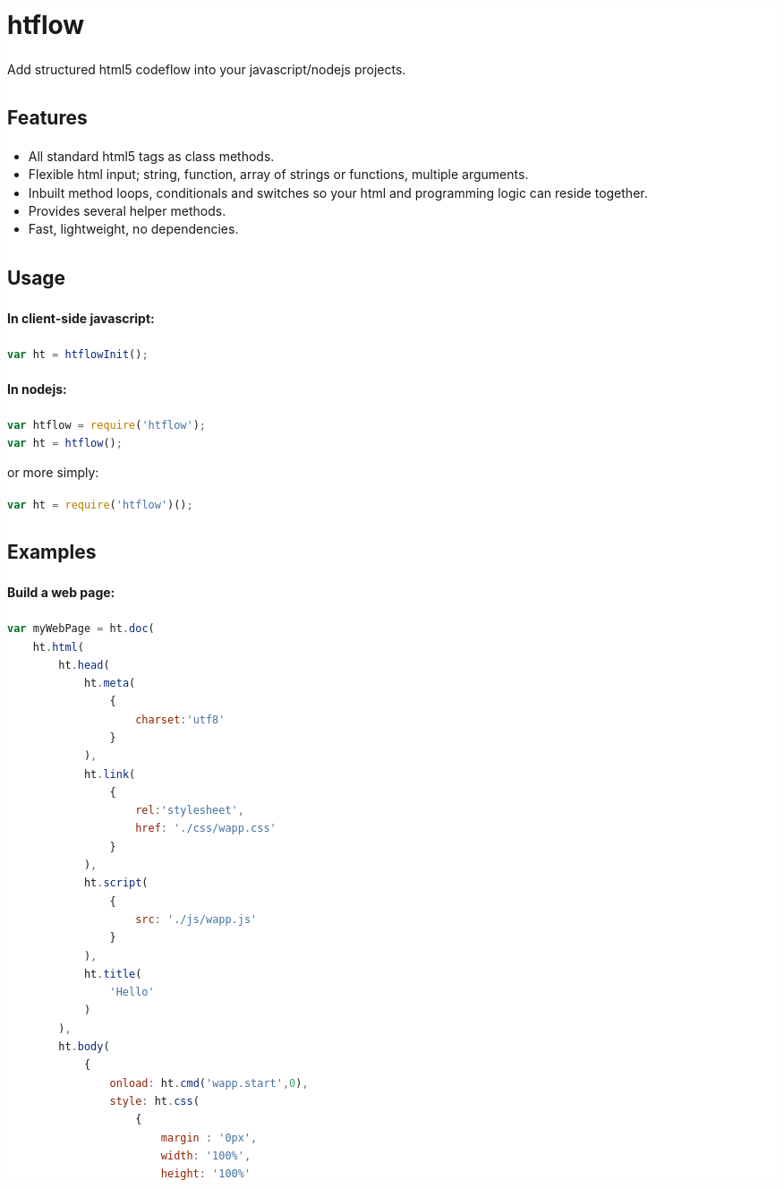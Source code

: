 # htflow

Add structured html5 codeflow into your javascript/nodejs projects.

## Features

* All standard html5 tags as class methods.
* Flexible html input; string, function, array of strings or functions, multiple arguments.
* Inbuilt method loops, conditionals and switches so your html and programming logic can reside together.
* Provides several helper methods.
* Fast, lightweight, no dependencies.

## Usage
#### In client-side javascript:
```javascript
var ht = htflowInit();
```
#### In nodejs:
```javascript
var htflow = require('htflow');
var ht = htflow();
```
or more simply:
```javascript
var ht = require('htflow')();
```
## Examples
#### Build a web page:
```javascript
var myWebPage = ht.doc(
	ht.html(
		ht.head(
			ht.meta(
				{
					charset:'utf8'
				}
			),
			ht.link(
				{
					rel:'stylesheet',
					href: './css/wapp.css'
				}
			),
			ht.script(
				{
					src: './js/wapp.js'
				}
			),
   			ht.title(
				'Hello'
			)
		),
		ht.body(
			{
				onload: ht.cmd('wapp.start',0),
				style: ht.css(
					{
						margin : '0px',
						width: '100%',
						height: '100%'
```